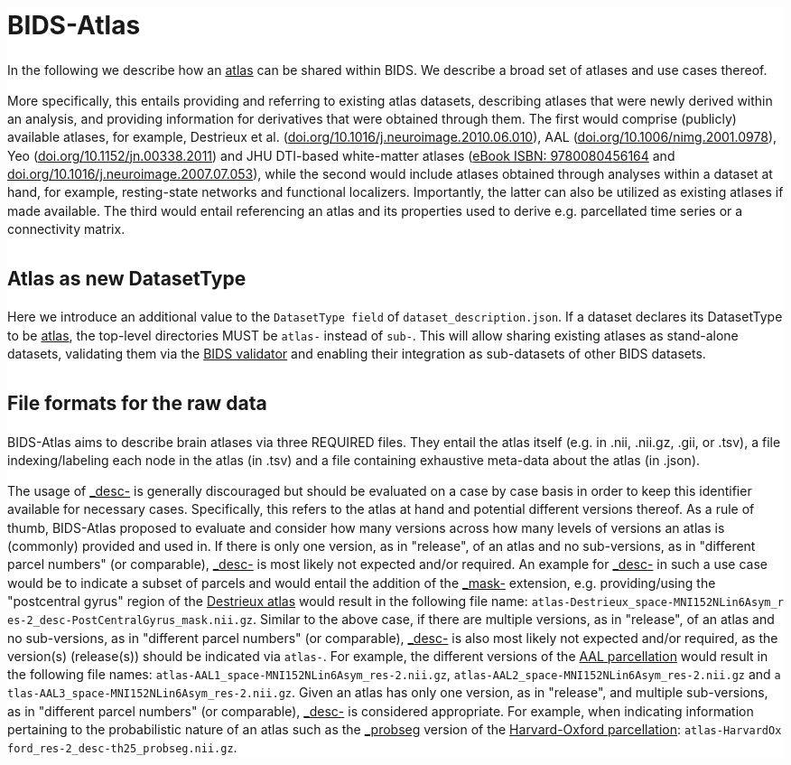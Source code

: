# BIDS-Atlas

In the following we describe how an [atlas](schema/objects/entities.yaml#atlas) can be shared within BIDS. We describe a broad set of atlases and use cases thereof. 

More specifically, this entails providing and referring to existing atlas datasets, describing atlases that were newly derived within an analysis, and providing information for derivatives that were obtained through them. The first would comprise (publicly) available atlases, for example, Destrieux et al. ([doi.org/10.1016/j.neuroimage.2010.06.010](https://doi.org/10.1016/j.neuroimage.2010.06.010)), AAL ([doi.org/10.1006/nimg.2001.0978](https://doi.org/10.1006/nimg.2001.0978)), Yeo ([doi.org/10.1152/jn.00338.2011](https://doi.org/10.1152/jn.00338.2011)) and JHU DTI-based white-matter atlases ([eBook ISBN: 9780080456164](https://shop.elsevier.com/books/mri-atlas-of-human-white-matter/mori/978-0-444-51741-8) and [doi.org/10.1016/j.neuroimage.2007.07.053](https://doi.org/10.1016/j.neuroimage.2007.07.053)), while the second would include atlases obtained through analyses within a dataset at hand, for example, resting-state networks and functional localizers. Importantly, the latter can also be utilized as existing atlases if made available. The third would entail referencing an atlas and its properties used to derive e.g. parcellated time series or a connectivity matrix. 

## Atlas as new DatasetType
Here we introduce an additional value to the `DatasetType field` of `dataset_description.json`. If a dataset declares its DatasetType to be [atlas](schema/objects/entities.yaml#atlas), the top-level directories MUST be `atlas-` instead of `sub-`. This will allow sharing existing atlases as stand-alone datasets, validating them via the [BIDS validator](https://github.com/bids-standard/bids-validator) and enabling their integration as sub-datasets of other BIDS datasets.

## File formats for the raw data
BIDS-Atlas aims to describe brain atlases via three REQUIRED files. They entail the atlas itself (e.g. in .nii, .nii.gz, .gii, or .tsv), a file indexing/labeling each node in the atlas (in .tsv) and a file containing exhaustive meta-data about the atlas (in .json). 

The usage of [_desc-](schema/objects/entities.yaml#desc) is generally discouraged but should be evaluated on a case by case basis in order to keep this identifier available for necessary cases. Specifically, this refers to the atlas at hand and potential different versions thereof. As a rule of thumb, BIDS-Atlas proposed to evaluate and consider how many versions across how many levels of versions an atlas is (commonly) provided and used in. 
If there is only one version, as in "release", of an atlas and no sub-versions, as in "different parcel numbers" (or comparable), [_desc-](schema/objects/entities.yaml#desc) is most likely not expected and/or required. An example for [_desc-](schema/objects/entities.yaml#desc) in such a use case would be to indicate a subset of parcels and would entail the addition of the [_mask-](schema/objects/entities.yaml#mask) extension, e.g. providing/using the "postcentral gyrus" region of the [Destrieux atlas](doi:10.1093/cercor/bhg087.) would result in the following file name: `atlas-Destrieux_space-MNI152NLin6Asym_res-2_desc-PostCentralGyrus_mask.nii.gz`.
Similar to the above case, if there are multiple versions, as in "release", of an atlas and no sub-versions, as in "different parcel numbers" (or comparable), [_desc-](schema/objects/entities.yaml#desc) is also most likely not expected and/or required, as the version(s) (release(s)) should be indicated via `atlas-`. For example, the different versions of the [AAL parcellation](http://www.gin.cnrs.fr/AAL-217?lang=en) would result in the following file names: `atlas-AAL1_space-MNI152NLin6Asym_res-2.nii.gz`, `atlas-AAL2_space-MNI152NLin6Asym_res-2.nii.gz` and `atlas-AAL3_space-MNI152NLin6Asym_res-2.nii.gz`.
Given an atlas has only one version, as in "release", and multiple sub-versions, as in "different parcel numbers" (or comparable), [_desc-](schema/objects/entities.yaml#desc) is considered appropriate. For example, when indicating information pertaining to the probabilistic nature of an atlas such as the [_probseg](schema/objects/entities.yaml#probseg) version of the [Harvard-Oxford parcellation](https://fsl.fmrib.ox.ac.uk/fsl/fslwiki/Atlases): `atlas-HarvardOxford_res-2_desc-th25_probseg.nii.gz`.
